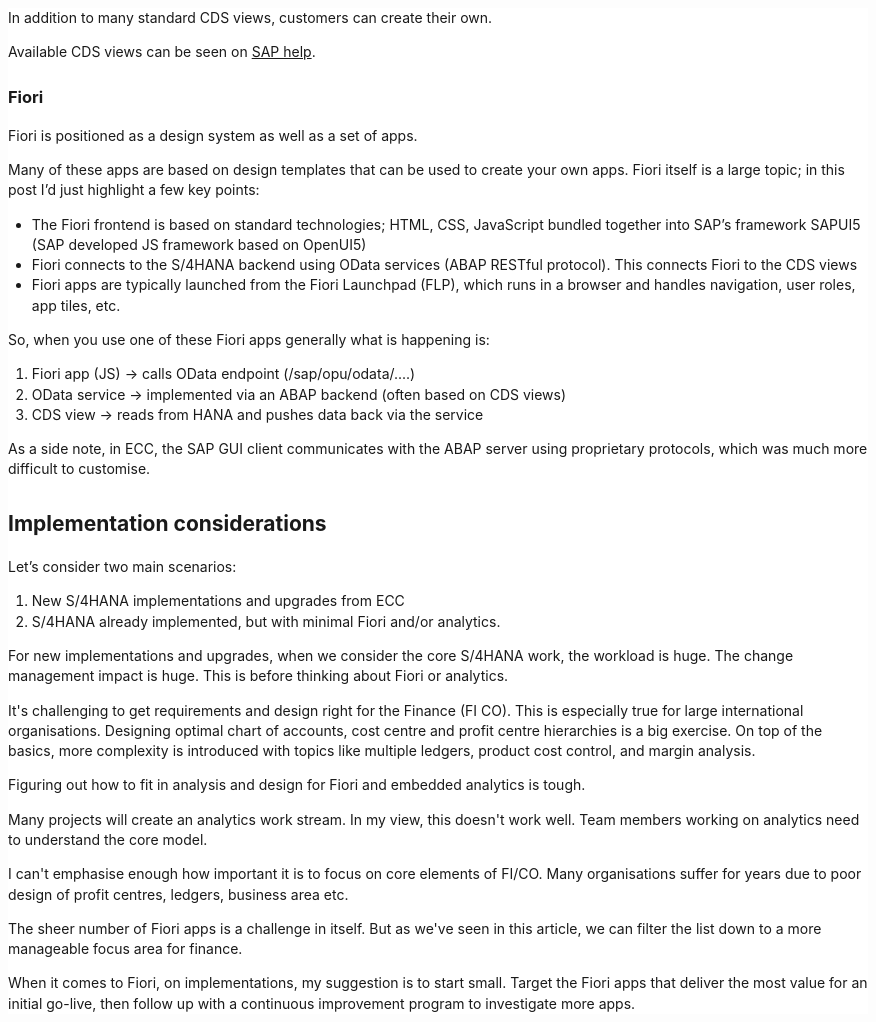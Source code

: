 In addition to many standard CDS views, customers can create their own.

Available CDS views can be seen on [SAP help](https://help.sap.com/docs/SAP_S4HANA_CLOUD/c0c54048d35849128be8e872df5bea6d/5418de55938d1d22e10000000a44147b.html?locale=en-US).

### Fiori

Fiori is positioned as a design system as well as a set of apps.

Many of these apps are based on design templates that can be used to create your own apps. Fiori itself is a large topic; in this post I’d just highlight a few key points:

- The Fiori frontend is based on standard technologies; HTML, CSS, JavaScript bundled together into SAP’s framework SAPUI5 (SAP developed JS framework based on OpenUI5)
- Fiori connects to the S/4HANA backend using OData services (ABAP RESTful protocol). This connects Fiori to the CDS views
- Fiori apps are typically launched from the Fiori Launchpad (FLP), which runs in a browser and handles navigation, user roles, app tiles, etc.

So, when you use one of these Fiori apps generally what is happening is:

1. Fiori app (JS) → calls OData endpoint (/sap/opu/odata/....)
2. OData service → implemented via an ABAP backend (often based on CDS views)
3. CDS view → reads from HANA and pushes data back via the service

As a side note, in ECC, the SAP GUI client communicates with the ABAP server using proprietary protocols, which was much more difficult to customise.

## Implementation considerations

Let’s consider two main scenarios:

1. New S/4HANA implementations and upgrades from ECC
2. S/4HANA already implemented, but with minimal Fiori and/or analytics.

For new implementations and upgrades, when we consider the core S/4HANA work, the workload is huge. The change management impact is huge. This is before thinking about Fiori or analytics.

It's challenging to get requirements and design right for the Finance (FI CO). This is especially true for large international organisations. Designing optimal chart of accounts, cost centre and profit centre hierarchies is a big exercise. On top of the basics, more complexity is introduced with topics like multiple ledgers, product cost control, and margin analysis.

Figuring out how to fit in analysis and design for Fiori and embedded analytics is tough.

Many projects will create an analytics work stream. In my view, this doesn't work well. Team members working on analytics need to understand the core model.

I can't emphasise enough how important it is to focus on core elements of FI/CO. Many organisations suffer for years due to poor design of profit centres, ledgers, business area etc.

The sheer number of Fiori apps is a challenge in itself. But as we've seen in this article, we can filter the list down to a more manageable focus area for finance.

When it comes to Fiori, on implementations, my suggestion is to start small. Target the Fiori apps that deliver the most value for an initial go-live, then follow up with a continuous improvement program to investigate more apps.
